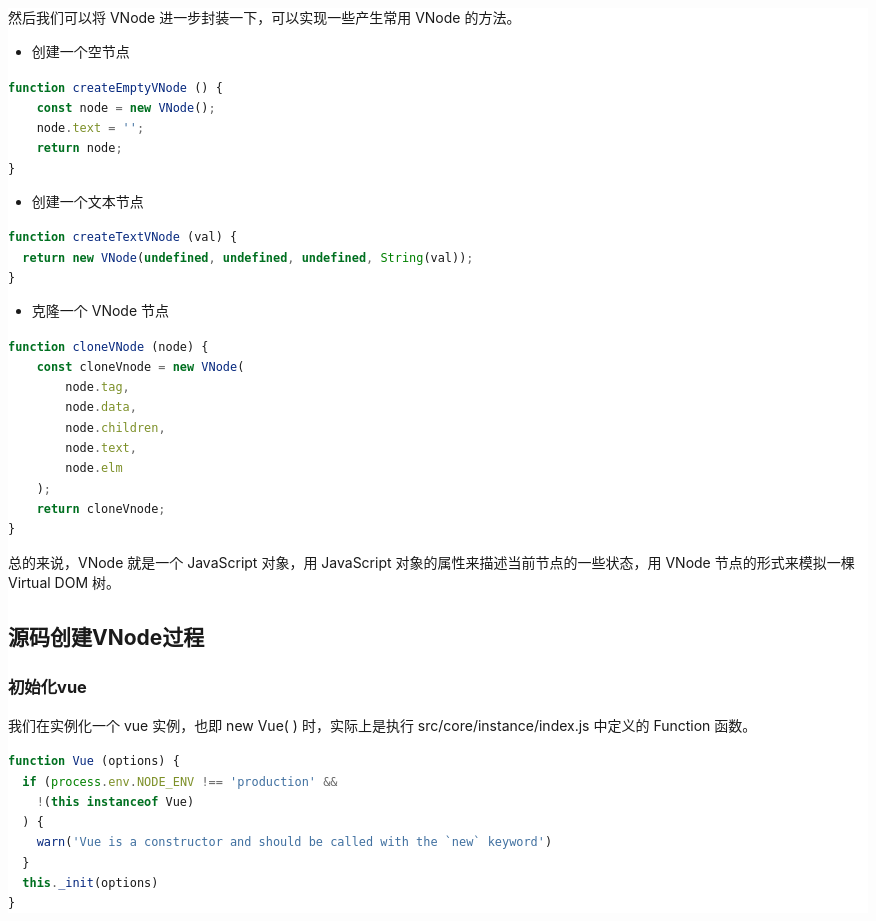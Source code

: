 然后我们可以将 VNode 进一步封装一下，可以实现一些产生常用 VNode 的方法。

*   创建一个空节点

```js
function createEmptyVNode () {
    const node = new VNode();
    node.text = '';
    return node;
}

```

*   创建一个文本节点

```js
function createTextVNode (val) {
  return new VNode(undefined, undefined, undefined, String(val));
}

```

*   克隆一个 VNode 节点

```js
function cloneVNode (node) {
    const cloneVnode = new VNode(
        node.tag,
        node.data,
        node.children,
        node.text,
        node.elm
    );
    return cloneVnode;
}

```

总的来说，VNode 就是一个 JavaScript 对象，用 JavaScript 对象的属性来描述当前节点的一些状态，用 VNode 节点的形式来模拟一棵 Virtual DOM 树。

## 源码创建VNode过程

### 初始化vue
我们在实例化一个 vue 实例，也即 new Vue( ) 时，实际上是执行 src/core/instance/index.js  中定义的 Function 函数。

```js
function Vue (options) {
  if (process.env.NODE_ENV !== 'production' &&
    !(this instanceof Vue)
  ) {
    warn('Vue is a constructor and should be called with the `new` keyword')
  }
  this._init(options)
}
```
